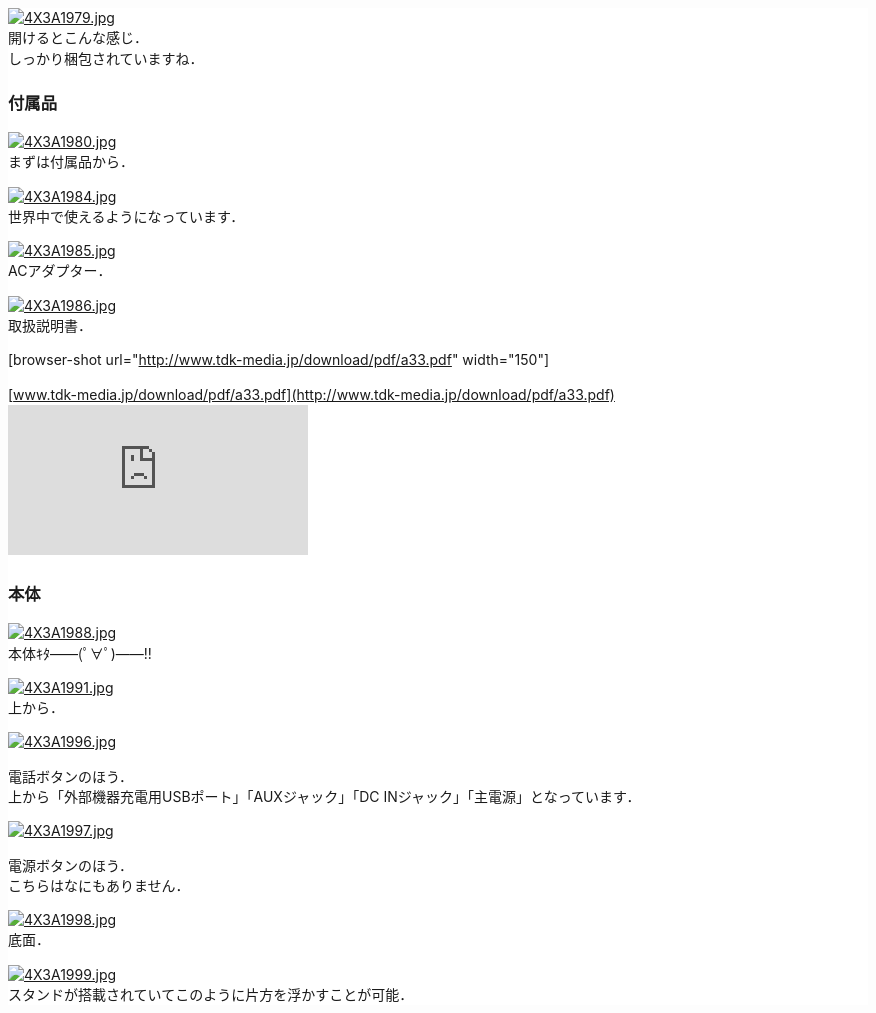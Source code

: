 [![4X3A1979.jpg](/archive/images/12969102783_9914151933_b.jpg)](http://www.flickr.com/photos/67522130@N08/12969102783/ "4X3A1979.jpg")  
開けるとこんな感じ．  
しっかり梱包されていますね．

### 付属品

[![4X3A1980.jpg](/archive/images/12969104823_3e3fb9535a_b.jpg)](http://www.flickr.com/photos/67522130@N08/12969104823/ "4X3A1980.jpg")  
まずは付属品から．

[![4X3A1984.jpg](/archive/images/12969377594_818755f81e_b.jpg)](http://www.flickr.com/photos/67522130@N08/12969377594/ "4X3A1984.jpg")  
世界中で使えるようになっています．

[![4X3A1985.jpg](/archive/images/12969380084_5235ab7bf3_b.jpg)](http://www.flickr.com/photos/67522130@N08/12969380084/ "4X3A1985.jpg")  
ACアダプター．

[![4X3A1986.jpg](/archive/images/12969382794_c6e8dcdbe4_b.jpg)](http://www.flickr.com/photos/67522130@N08/12969382794/ "4X3A1986.jpg")  
取扱説明書．

\[browser-shot url="http://www.tdk-media.jp/download/pdf/a33.pdf" width="150"\]

[www.tdk-media.jp/download/pdf/a33.pdf](http://www.tdk-media.jp/download/pdf/a33.pdf) [![](http://b.hatena.ne.jp/entry/image/http://www.tdk-media.jp/download/pdf/a33.pdf)](http://b.hatena.ne.jp/entry/http://www.tdk-media.jp/download/pdf/a33.pdf)

### 本体

[![4X3A1988.jpg](/archive/images/12969385804_30acdb28a9_b.jpg)](http://www.flickr.com/photos/67522130@N08/12969385804/ "4X3A1988.jpg")  
本体ｷﾀ――(ﾟ∀ﾟ)――!!

[![4X3A1991.jpg](/archive/images/12968976255_e97a3a9075_b.jpg)](http://www.flickr.com/photos/67522130@N08/12968976255/ "4X3A1991.jpg")  
上から．

[![4X3A1996.jpg](/archive/images/12969398274_9cfd364716_b.jpg)](http://www.flickr.com/photos/67522130@N08/12969398274/ "4X3A1996.jpg")

電話ボタンのほう．  
上から「外部機器充電用USBポート」「AUXジャック」「DC INジャック」「主電源」となっています．

[![4X3A1997.jpg](/archive/images/12969400714_30357a7e40_b.jpg)](http://www.flickr.com/photos/67522130@N08/12969400714/ "4X3A1997.jpg")

電源ボタンのほう．  
こちらはなにもありません．

[![4X3A1998.jpg](/archive/images/12969133103_bac8e49e77_b.jpg)](http://www.flickr.com/photos/67522130@N08/12969133103/ "4X3A1998.jpg")  
底面．

[![4X3A1999.jpg](/archive/images/12969136003_e53d177091_b.jpg)](http://www.flickr.com/photos/67522130@N08/12969136003/ "4X3A1999.jpg")  
スタンドが搭載されていてこのように片方を浮かすことが可能．
